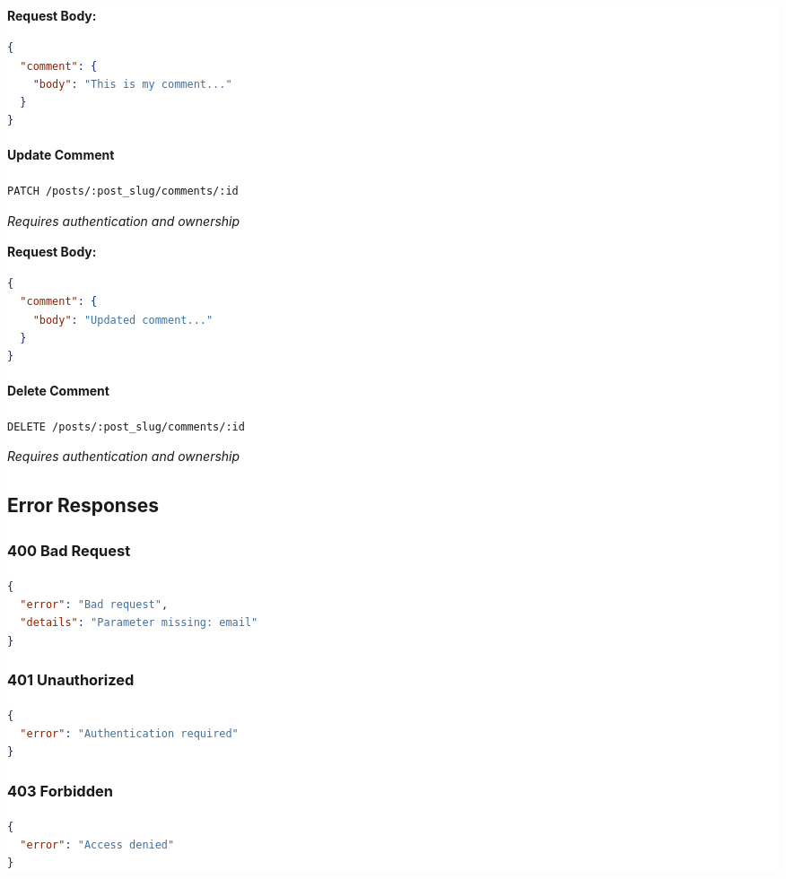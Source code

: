 **Request Body:**
```json
{
  "comment": {
    "body": "This is my comment..."
  }
}
```

#### Update Comment
```
PATCH /posts/:post_slug/comments/:id
```
*Requires authentication and ownership*

**Request Body:**
```json
{
  "comment": {
    "body": "Updated comment..."
  }
}
```

#### Delete Comment
```
DELETE /posts/:post_slug/comments/:id
```
*Requires authentication and ownership*

## Error Responses

### 400 Bad Request
```json
{
  "error": "Bad request",
  "details": "Parameter missing: email"
}
```

### 401 Unauthorized
```json
{
  "error": "Authentication required"
}
```

### 403 Forbidden
```json
{
  "error": "Access denied"
}
```
